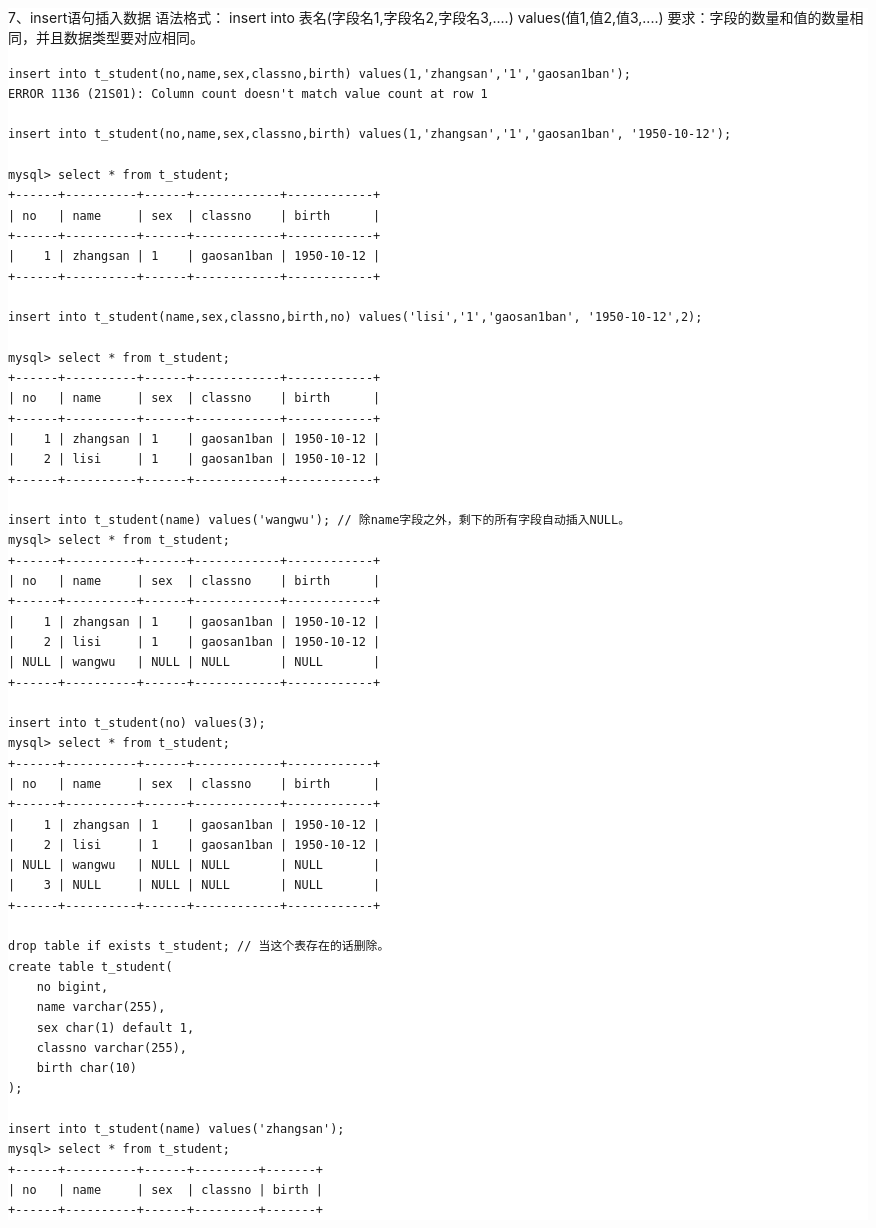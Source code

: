 7、insert语句插入数据
	语法格式：
		insert into 表名(字段名1,字段名2,字段名3,....) values(值1,值2,值3,....)
		要求：字段的数量和值的数量相同，并且数据类型要对应相同。
	

```pliantext
insert into t_student(no,name,sex,classno,birth) values(1,'zhangsan','1','gaosan1ban');
ERROR 1136 (21S01): Column count doesn't match value count at row 1

insert into t_student(no,name,sex,classno,birth) values(1,'zhangsan','1','gaosan1ban', '1950-10-12');

mysql> select * from t_student;
+------+----------+------+------------+------------+
| no   | name     | sex  | classno    | birth      |
+------+----------+------+------------+------------+
|    1 | zhangsan | 1    | gaosan1ban | 1950-10-12 |
+------+----------+------+------------+------------+

insert into t_student(name,sex,classno,birth,no) values('lisi','1','gaosan1ban', '1950-10-12',2);

mysql> select * from t_student;
+------+----------+------+------------+------------+
| no   | name     | sex  | classno    | birth      |
+------+----------+------+------------+------------+
|    1 | zhangsan | 1    | gaosan1ban | 1950-10-12 |
|    2 | lisi     | 1    | gaosan1ban | 1950-10-12 |
+------+----------+------+------------+------------+

insert into t_student(name) values('wangwu'); // 除name字段之外，剩下的所有字段自动插入NULL。
mysql> select * from t_student;
+------+----------+------+------------+------------+
| no   | name     | sex  | classno    | birth      |
+------+----------+------+------------+------------+
|    1 | zhangsan | 1    | gaosan1ban | 1950-10-12 |
|    2 | lisi     | 1    | gaosan1ban | 1950-10-12 |
| NULL | wangwu   | NULL | NULL       | NULL       |
+------+----------+------+------------+------------+

insert into t_student(no) values(3); 
mysql> select * from t_student;
+------+----------+------+------------+------------+
| no   | name     | sex  | classno    | birth      |
+------+----------+------+------------+------------+
|    1 | zhangsan | 1    | gaosan1ban | 1950-10-12 |
|    2 | lisi     | 1    | gaosan1ban | 1950-10-12 |
| NULL | wangwu   | NULL | NULL       | NULL       |
|    3 | NULL     | NULL | NULL       | NULL       |
+------+----------+------+------------+------------+

drop table if exists t_student; // 当这个表存在的话删除。
create table t_student(
	no bigint,
	name varchar(255),
	sex char(1) default 1,
	classno varchar(255),
	birth char(10)
);

insert into t_student(name) values('zhangsan');
mysql> select * from t_student;
+------+----------+------+---------+-------+
| no   | name     | sex  | classno | birth |
+------+----------+------+---------+-------+
```